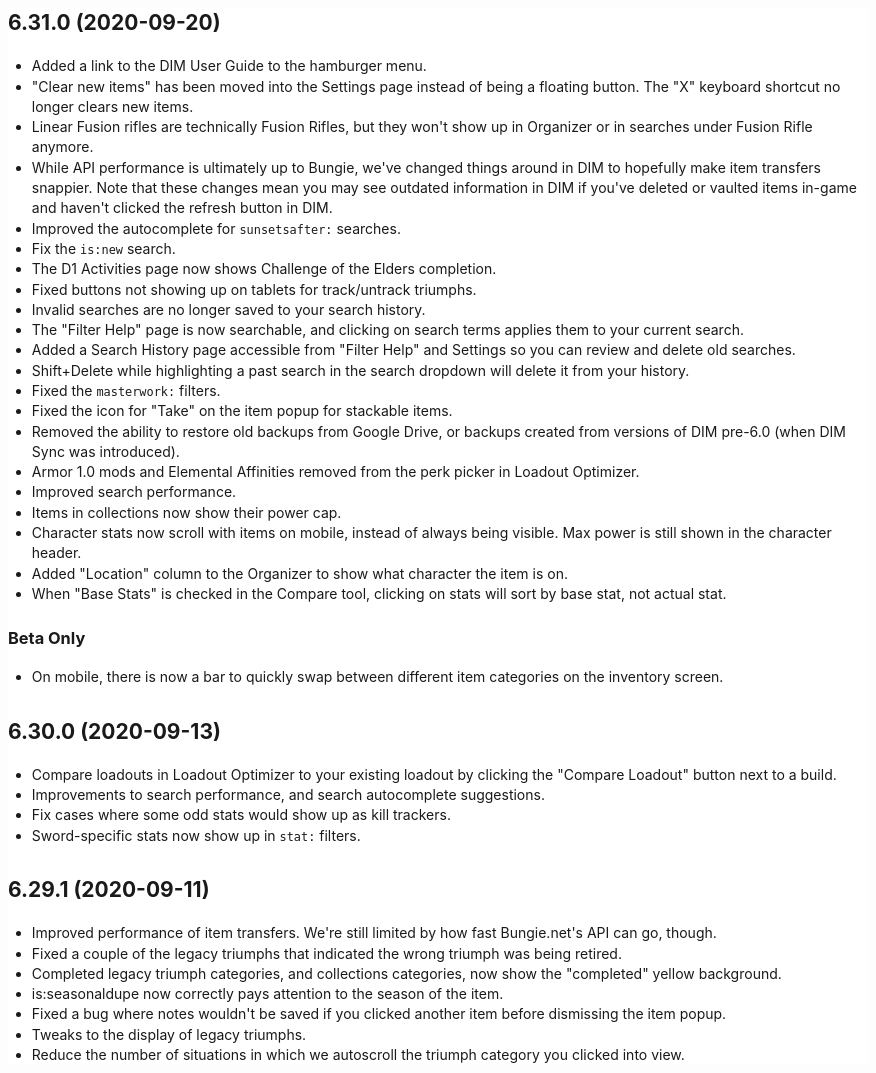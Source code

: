 ## 6.31.0 <span class="changelog-date">(2020-09-20)</span>

* Added a link to the DIM User Guide to the hamburger menu.
* "Clear new items" has been moved into the Settings page instead of being a floating button. The "X" keyboard shortcut no longer clears new items.
* Linear Fusion rifles are technically Fusion Rifles, but they won't show up in Organizer or in searches under Fusion Rifle anymore.
* While API performance is ultimately up to Bungie, we've changed things around in DIM to hopefully make item transfers snappier. Note that these changes mean you may see outdated information in DIM if you've deleted or vaulted items in-game and haven't clicked the refresh button in DIM.
* Improved the autocomplete for `sunsetsafter:` searches.
* Fix the `is:new` search.
* The D1 Activities page now shows Challenge of the Elders completion.
* Fixed buttons not showing up on tablets for track/untrack triumphs.
* Invalid searches are no longer saved to your search history.
* The "Filter Help" page is now searchable, and clicking on search terms applies them to your current search.
* Added a Search History page accessible from "Filter Help" and Settings so you can review and delete old searches.
* Shift+Delete while highlighting a past search in the search dropdown will delete it from your history.
* Fixed the `masterwork:` filters.
* Fixed the icon for "Take" on the item popup for stackable items.
* Removed the ability to restore old backups from Google Drive, or backups created from versions of DIM pre-6.0 (when DIM Sync was introduced).
* Armor 1.0 mods and Elemental Affinities removed from the perk picker in Loadout Optimizer.
* Improved search performance.
* Items in collections now show their power cap.
* Character stats now scroll with items on mobile, instead of always being visible. Max power is still shown in the character header.
* Added "Location" column to the Organizer to show what character the item is on.
* When "Base Stats" is checked in the Compare tool, clicking on stats will sort by base stat, not actual stat.

### Beta Only

* On mobile, there is now a bar to quickly swap between different item categories on the inventory screen.

## 6.30.0 <span class="changelog-date">(2020-09-13)</span>

* Compare loadouts in Loadout Optimizer to your existing loadout by clicking the "Compare Loadout" button next to a build.
* Improvements to search performance, and search autocomplete suggestions.
* Fix cases where some odd stats would show up as kill trackers.
* Sword-specific stats now show up in `stat:` filters.

## 6.29.1 <span class="changelog-date">(2020-09-11)</span>

* Improved performance of item transfers. We're still limited by how fast Bungie.net's API can go, though.
* Fixed a couple of the legacy triumphs that indicated the wrong triumph was being retired.
* Completed legacy triumph categories, and collections categories, now show the "completed" yellow background.
* is:seasonaldupe now correctly pays attention to the season of the item.
* Fixed a bug where notes wouldn't be saved if you clicked another item before dismissing the item popup.
* Tweaks to the display of legacy triumphs.
* Reduce the number of situations in which we autoscroll the triumph category you clicked into view.
